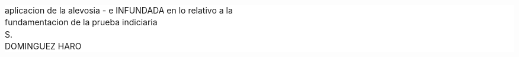 aplicacion de la alevosia - e INFUNDADA en lo relativo a la  
fundamentacion de la prueba indiciaria  
S.  
DOMINGUEZ HARO